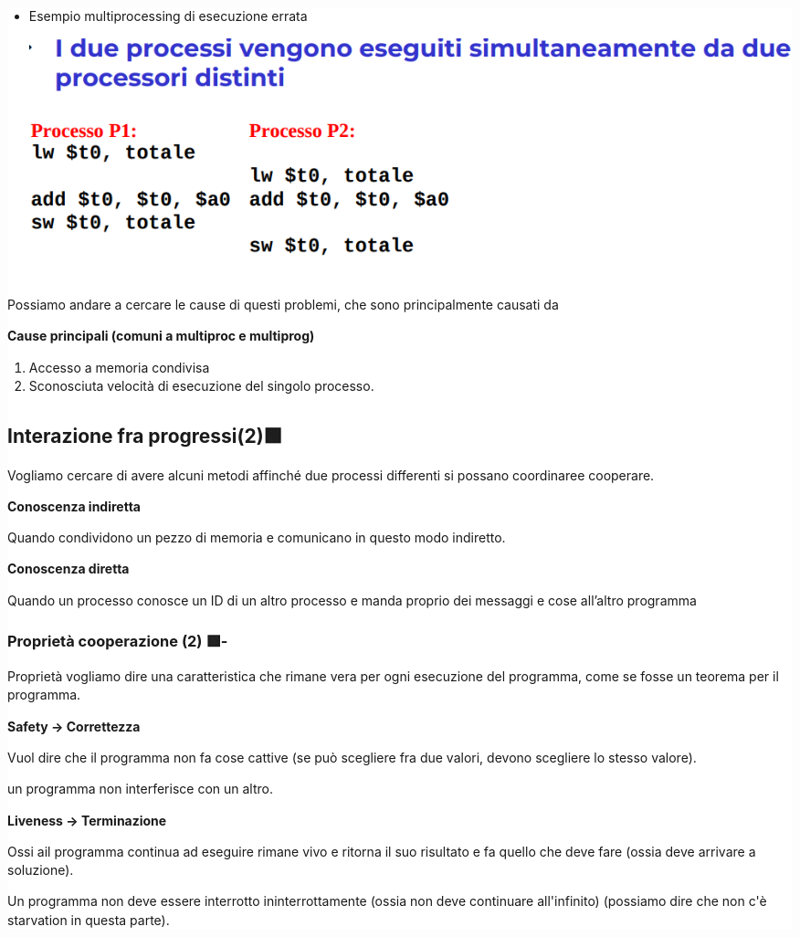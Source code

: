- Esempio multiprocessing di esecuzione errata

    <img src="/images/notes/image/universita/ex-notion/Programmi Concorrenti/Untitled 3.png" alt="image/universita/ex-notion/Programmi Concorrenti/Untitled 3">


Possiamo andare a cercare le cause di questi problemi, che sono principalmente causati da

**Cause principali (comuni a multiproc e multiprog)**

1. Accesso a memoria condivisa
2. Sconosciuta velocità di esecuzione del singolo processo.

## Interazione fra progressi(2)🟩

Vogliamo cercare di avere alcuni metodi affinché due processi differenti si possano coordinaree cooperare.

**Conoscenza indiretta**

Quando condividono un pezzo di memoria e comunicano in questo modo indiretto.

**Conoscenza diretta**

Quando un processo conosce un ID di un altro processo e manda proprio dei messaggi e cose all’altro programma

### Proprietà cooperazione (2) 🟩-

Proprietà vogliamo dire una caratteristica che rimane vera per ogni esecuzione del programma, come se fosse un teorema per il programma.

**Safety → Correttezza**

Vuol dire che il programma non fa cose cattive (se può scegliere fra due valori, devono scegliere lo stesso valore).

un programma non interferisce con un altro.

**Liveness → Terminazione**

Ossi ail programma continua ad eseguire rimane vivo e ritorna il suo risultato e fa quello che deve fare (ossia deve arrivare a soluzione).

Un programma non deve essere interrotto ininterrottamente (ossia non deve continuare all'infinito) (possiamo dire che non c'è starvation in questa parte).
